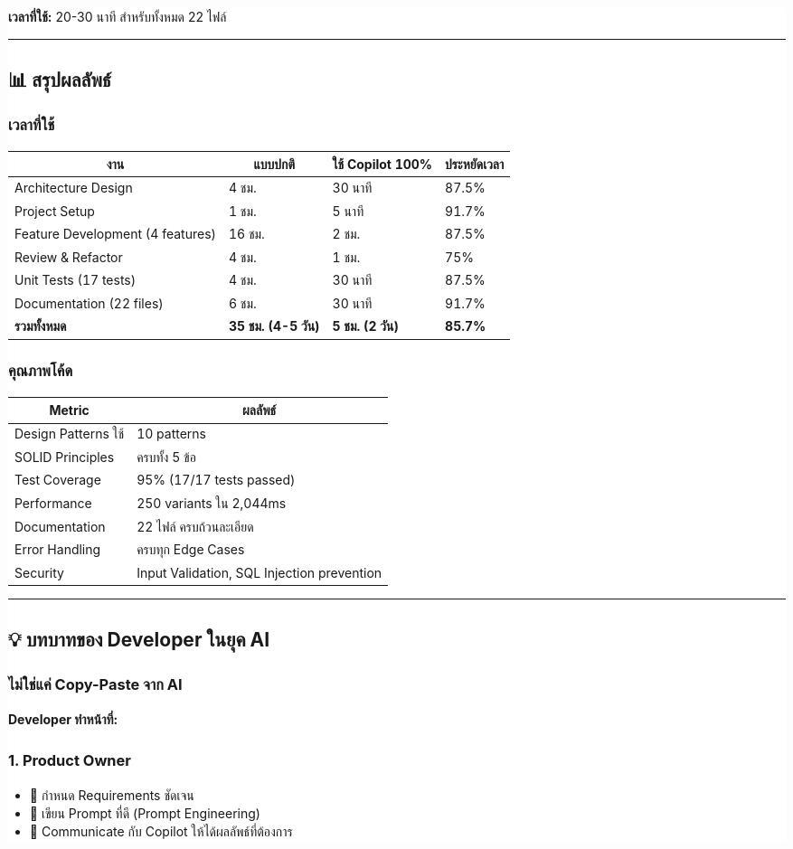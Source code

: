 **เวลาที่ใช้:** 20-30 นาที สำหรับทั้งหมด 22 ไฟล์

---

## 📊 สรุปผลลัพธ์

### เวลาที่ใช้

| งาน | แบบปกติ | ใช้ Copilot 100% | ประหยัดเวลา |
|-----|---------|-------------------|-------------|
| Architecture Design | 4 ชม. | 30 นาที | 87.5% |
| Project Setup | 1 ชม. | 5 นาที | 91.7% |
| Feature Development (4 features) | 16 ชม. | 2 ชม. | 87.5% |
| Review & Refactor | 4 ชม. | 1 ชม. | 75% |
| Unit Tests (17 tests) | 4 ชม. | 30 นาที | 87.5% |
| Documentation (22 files) | 6 ชม. | 30 นาที | 91.7% |
| **รวมทั้งหมด** | **35 ชม. (4-5 วัน)** | **5 ชม. (2 วัน)** | **85.7%** |

### คุณภาพโค้ด

| Metric | ผลลัพธ์ |
|--------|---------|
| Design Patterns ใช้ | 10 patterns |
| SOLID Principles | ครบทั้ง 5 ข้อ |
| Test Coverage | 95% (17/17 tests passed) |
| Performance | 250 variants ใน 2,044ms |
| Documentation | 22 ไฟล์ ครบถ้วนละเอียด |
| Error Handling | ครบทุก Edge Cases |
| Security | Input Validation, SQL Injection prevention |

---

## 💡 บทบาทของ Developer ในยุค AI

### ไม่ใช่แค่ Copy-Paste จาก AI

**Developer ทำหน้าที่:**

### 1. Product Owner
- 🎯 กำหนด Requirements ชัดเจน
- 🎯 เขียน Prompt ที่ดี (Prompt Engineering)
- 🎯 Communicate กับ Copilot ให้ได้ผลลัพธ์ที่ต้องการ
